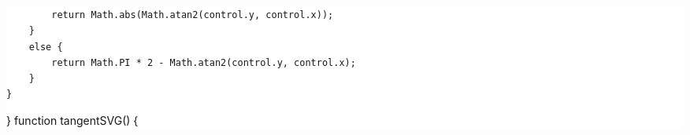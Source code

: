             return Math.abs(Math.atan2(control.y, control.x));
        }
        else {
            return Math.PI * 2 - Math.atan2(control.y, control.x);
        }
    }
}
function tangentSVG() {